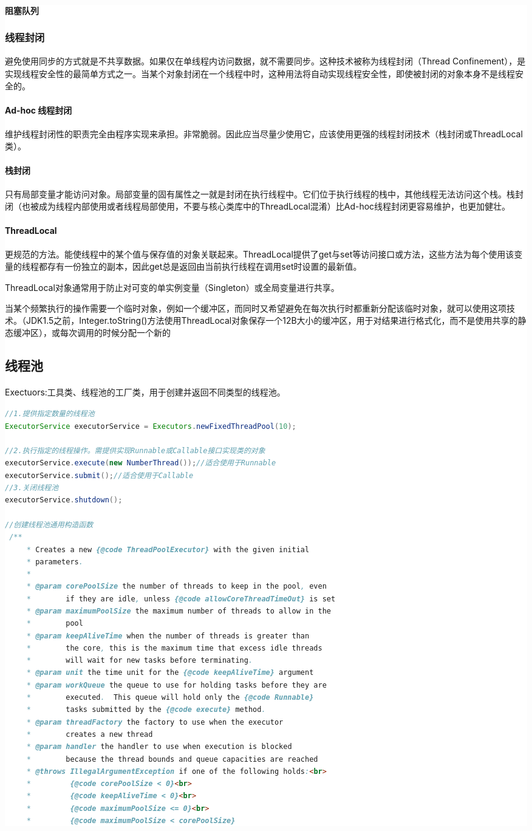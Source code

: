 

#### 阻塞队列

### 线程封闭

避免使用同步的方式就是不共享数据。如果仅在单线程内访问数据，就不需要同步。这种技术被称为线程封闭（Thread Confinement），是实现线程安全性的最简单方式之一。当某个对象封闭在一个线程中时，这种用法将自动实现线程安全性，即使被封闭的对象本身不是线程安全的。

#### Ad-hoc 线程封闭

维护线程封闭性的职责完全由程序实现来承担。非常脆弱。因此应当尽量少使用它，应该使用更强的线程封闭技术（栈封闭或ThreadLocal类）。

#### 栈封闭

只有局部变量才能访问对象。局部变量的固有属性之一就是封闭在执行线程中。它们位于执行线程的栈中，其他线程无法访问这个栈。栈封闭（也被成为线程内部使用或者线程局部使用，不要与核心类库中的ThreadLocal混淆）比Ad-hoc线程封闭更容易维护，也更加健壮。

#### ThreadLocal

更规范的方法。能使线程中的某个值与保存值的对象关联起来。ThreadLocal提供了get与set等访问接口或方法，这些方法为每个使用该变量的线程都存有一份独立的副本，因此get总是返回由当前执行线程在调用set时设置的最新值。

ThreadLocal对象通常用于防止对可变的单实例变量（Singleton）或全局变量进行共享。

当某个频繁执行的操作需要一个临时对象，例如一个缓冲区，而同时又希望避免在每次执行时都重新分配该临时对象，就可以使用这项技术。（JDK1.5之前，Integer.toString()方法使用ThreadLocal对象保存一个12B大小的缓冲区，用于对结果进行格式化，而不是使用共享的静态缓冲区），或每次调用的时候分配一个新的

## 线程池

Exectuors:工具类、线程池的工厂类，用于创建并返回不同类型的线程池。

```java
//1.提供指定数量的线程池
ExecutorService executorService = Executors.newFixedThreadPool(10);

//2.执行指定的线程操作。需提供实现Runnable或Callable接口实现类的对象
executorService.execute(new NumberThread());//适合使用于Runnable
executorService.submit();//适合使用于Callable
//3.关闭线程池
executorService.shutdown();

//创建线程池通用构造函数
 /**
     * Creates a new {@code ThreadPoolExecutor} with the given initial
     * parameters.
     *
     * @param corePoolSize the number of threads to keep in the pool, even
     *        if they are idle, unless {@code allowCoreThreadTimeOut} is set
     * @param maximumPoolSize the maximum number of threads to allow in the
     *        pool
     * @param keepAliveTime when the number of threads is greater than
     *        the core, this is the maximum time that excess idle threads
     *        will wait for new tasks before terminating.
     * @param unit the time unit for the {@code keepAliveTime} argument
     * @param workQueue the queue to use for holding tasks before they are
     *        executed.  This queue will hold only the {@code Runnable}
     *        tasks submitted by the {@code execute} method.
     * @param threadFactory the factory to use when the executor
     *        creates a new thread
     * @param handler the handler to use when execution is blocked
     *        because the thread bounds and queue capacities are reached
     * @throws IllegalArgumentException if one of the following holds:<br>
     *         {@code corePoolSize < 0}<br>
     *         {@code keepAliveTime < 0}<br>
     *         {@code maximumPoolSize <= 0}<br>
     *         {@code maximumPoolSize < corePoolSize}
```
